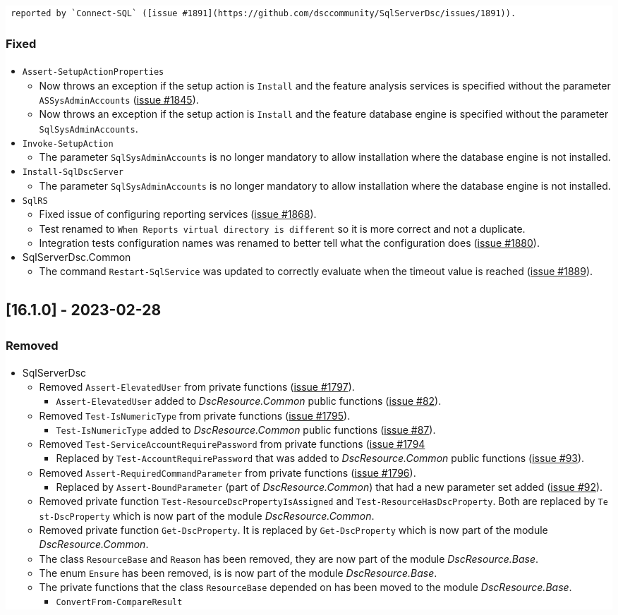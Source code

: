      reported by `Connect-SQL` ([issue #1891](https://github.com/dsccommunity/SqlServerDsc/issues/1891)).

### Fixed

- `Assert-SetupActionProperties`
  - Now throws an exception if the setup action is `Install` and the feature
    analysis services is specified without the parameter `ASSysAdminAccounts`
    ([issue #1845](https://github.com/dsccommunity/SqlServerDsc/issues/1845)).
  - Now throws an exception if the setup action is `Install` and the feature
    database engine is specified without the parameter `SqlSysAdminAccounts`.
- `Invoke-SetupAction`
  - The parameter `SqlSysAdminAccounts` is no longer mandatory to allow
    installation where the database engine is not installed.
- `Install-SqlDscServer`
  - The parameter `SqlSysAdminAccounts` is no longer mandatory to allow
    installation where the database engine is not installed.
- `SqlRS`
  - Fixed issue of configuring reporting services ([issue #1868](https://github.com/dsccommunity/SqlServerDsc/issues/1868)).
  - Test renamed to `When Reports virtual directory is different` so it
    is more correct and not a duplicate.
  - Integration tests configuration names was renamed to better tell what
    the configuration does ([issue #1880](https://github.com/dsccommunity/SqlServerDsc/issues/1880)).
- SqlServerDsc.Common
  - The command `Restart-SqlService` was updated to correctly evaluate when
    the timeout value is reached ([issue #1889](https://github.com/dsccommunity/SqlServerDsc/issues/1889)).

## [16.1.0] - 2023-02-28

### Removed

- SqlServerDsc
  - Removed `Assert-ElevatedUser` from private functions ([issue #1797](https://github.com/dsccommunity/SqlServerDsc/issues/1797)).
    - `Assert-ElevatedUser` added to _DscResource.Common_ public functions
      ([issue #82](https://github.com/dsccommunity/DscResource.Common/issues/82)).
  - Removed `Test-IsNumericType` from private functions ([issue #1795](https://github.com/dsccommunity/SqlServerDsc/issues/1795)).
    - `Test-IsNumericType` added to _DscResource.Common_ public functions
    ([issue #87](https://github.com/dsccommunity/DscResource.Common/issues/87)).
  - Removed `Test-ServiceAccountRequirePassword` from private functions ([issue #1794](https://github.com/dsccommunity/SqlServerDsc/issues/1794)
    - Replaced by `Test-AccountRequirePassword` that was added to _DscResource.Common_
      public functions ([issue #93](https://github.com/dsccommunity/DscResource.Common/issues/93)).
  - Removed `Assert-RequiredCommandParameter` from private functions ([issue #1796](https://github.com/dsccommunity/SqlServerDsc/issues/1796)).
    - Replaced by `Assert-BoundParameter` (part of _DscResource.Common_)
      that had a new parameter set added ([issue #92](https://github.com/dsccommunity/DscResource.Common/issues/92)).
  - Removed private function `Test-ResourceDscPropertyIsAssigned` and
    `Test-ResourceHasDscProperty`. Both are replaced by `Test-DscProperty`
    which is now part of the module _DscResource.Common_.
  - Removed private function `Get-DscProperty`. It is replaced by `Get-DscProperty`
    which is now part of the module _DscResource.Common_.
  - The class `ResourceBase` and `Reason` has been removed, they are now
    part of the module _DscResource.Base_.
  - The enum `Ensure` has been removed, is is now part of the module
    _DscResource.Base_.
  - The private functions that the class `ResourceBase` depended on has been
    moved to the module _DscResource.Base_.
    - `ConvertFrom-CompareResult`